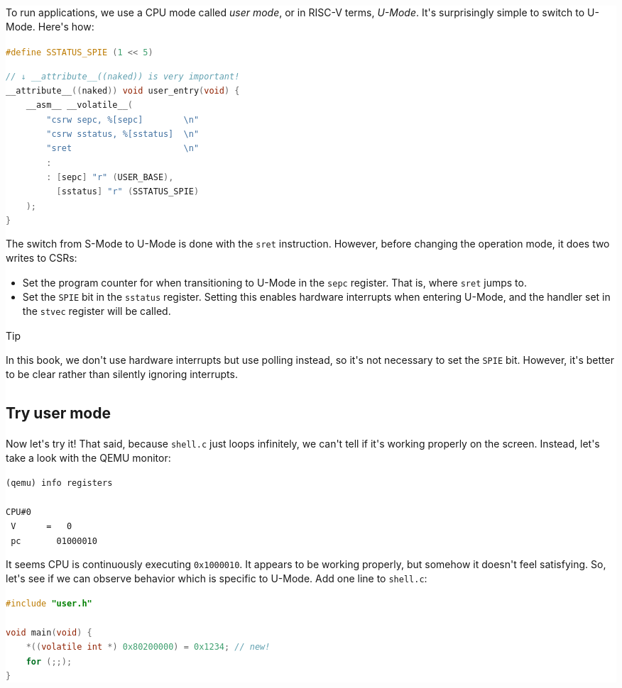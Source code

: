 To run applications, we use a CPU mode called *user mode*, or in RISC-V terms, *U-Mode*. It's surprisingly simple to switch to U-Mode. Here's how:

```c [kernel.h]
#define SSTATUS_SPIE (1 << 5)
```

```c [kernel.c]
// ↓ __attribute__((naked)) is very important!
__attribute__((naked)) void user_entry(void) {
    __asm__ __volatile__(
        "csrw sepc, %[sepc]        \n"
        "csrw sstatus, %[sstatus]  \n"
        "sret                      \n"
        :
        : [sepc] "r" (USER_BASE),
          [sstatus] "r" (SSTATUS_SPIE)
    );
}
```

The switch from S-Mode to U-Mode is done with the `sret` instruction. However, before changing the operation mode, it does two writes to CSRs:

- Set the program counter for when transitioning to U-Mode in the `sepc` register. That is, where `sret` jumps to.
- Set the `SPIE` bit in the `sstatus` register. Setting this enables hardware interrupts when entering U-Mode, and the handler set in the `stvec` register will be called.

> [!TIP]
>
> In this book, we don't use hardware interrupts but use polling instead, so it's not necessary to set the `SPIE` bit. However, it's better to be clear rather than silently ignoring interrupts.

## Try user mode

Now let's try it! That said, because `shell.c` just loops infinitely, we can't tell if it's working properly on the screen. Instead, let's take a look with the QEMU monitor:

```
(qemu) info registers

CPU#0
 V      =   0
 pc       01000010
```

It seems CPU is continuously executing `0x1000010`. It appears to be working properly, but somehow it doesn't feel satisfying. So, let's see if we can observe behavior which is specific to U-Mode. Add one line to `shell.c`:

```c [shell.c] {4}
#include "user.h"

void main(void) {
    *((volatile int *) 0x80200000) = 0x1234; // new!
    for (;;);
}
```
